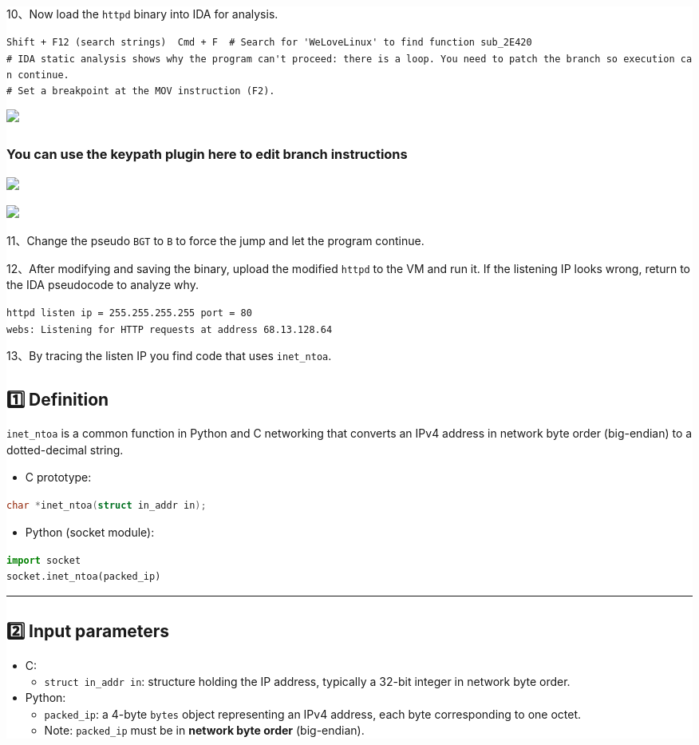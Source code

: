 10、Now load the `httpd` binary into IDA for analysis.

```apl
Shift + F12 (search strings)  Cmd + F  # Search for 'WeLoveLinux' to find function sub_2E420
# IDA static analysis shows why the program can't proceed: there is a loop. You need to patch the branch so execution can continue.
# Set a breakpoint at the MOV instruction (F2).
```

![](/Users/Hacker_learn/Cybersecurity_Note/IoT_Security/Vulnerability_Reproduction_Notes/Tenda_AC_15/img/ac-1.png)



### You can use the keypath plugin here to edit branch instructions

![](/Users/Hacker_learn/Cybersecurity_Note/IoT_Security/Vulnerability_Reproduction_Notes/Tenda_AC_15/img/ac-2.png)

![](/Users/Hacker_learn/Cybersecurity_Note/IoT_Security/Vulnerability_Reproduction_Notes/Tenda_AC_15/img/ac-3.png)

11、Change the pseudo `BGT` to `B` to force the jump and let the program continue.

12、After modifying and saving the binary, upload the modified `httpd` to the VM and run it. If the listening IP looks wrong, return to the IDA pseudocode to analyze why.

```apl
httpd listen ip = 255.255.255.255 port = 80
webs: Listening for HTTP requests at address 68.13.128.64
```

13、By tracing the listen IP you find code that uses `inet_ntoa`.

## 1️⃣ Definition

`inet_ntoa` is a common function in Python and C networking that converts an IPv4 address in network byte order (big-endian) to a dotted-decimal string.

- C prototype:

```c
char *inet_ntoa(struct in_addr in);
```

- Python (socket module):

```python
import socket
socket.inet_ntoa(packed_ip)
```

------

## 2️⃣ Input parameters

- C:
  - `struct in_addr in`: structure holding the IP address, typically a 32-bit integer in network byte order.
- Python:
  - `packed_ip`: a 4-byte `bytes` object representing an IPv4 address, each byte corresponding to one octet.
  - Note: `packed_ip` must be in **network byte order** (big-endian).
